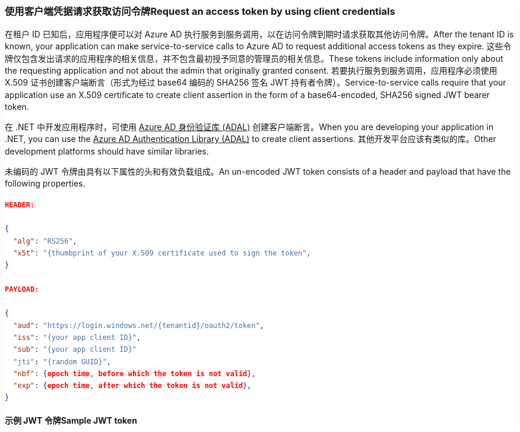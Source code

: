 
### <a name="request-an-access-token-by-using-client-credentials"></a><span data-ttu-id="e9c0f-251">使用客户端凭据请求获取访问令牌</span><span class="sxs-lookup"><span data-stu-id="e9c0f-251">Request an access token by using client credentials</span></span>

<span data-ttu-id="e9c0f-252">在租户 ID 已知后，应用程序便可以对 Azure AD 执行服务到服务调用，以在访问令牌到期时请求获取其他访问令牌。</span><span class="sxs-lookup"><span data-stu-id="e9c0f-252">After the tenant ID is known, your application can make service-to-service calls to Azure AD to request additional access tokens as they expire.</span></span> <span data-ttu-id="e9c0f-253">这些令牌仅包含发出请求的应用程序的相关信息，并不包含最初授予同意的管理员的相关信息。</span><span class="sxs-lookup"><span data-stu-id="e9c0f-253">These tokens include information only about the requesting application and not about the admin that originally granted consent.</span></span> <span data-ttu-id="e9c0f-254">若要执行服务到服务调用，应用程序必须使用 X.509 证书创建客户端断言（形式为经过 base64 编码的 SHA256 签名 JWT 持有者令牌）。</span><span class="sxs-lookup"><span data-stu-id="e9c0f-254">Service-to-service calls require that your application use an X.509 certificate to create client assertion in the form of a base64-encoded, SHA256 signed JWT bearer token.</span></span>

<span data-ttu-id="e9c0f-255">在 .NET 中开发应用程序时，可使用 [Azure AD 身份验证库 (ADAL)](https://docs.microsoft.com/zh-CN/azure/active-directory/develop/active-directory-authentication-libraries) 创建客户端断言。</span><span class="sxs-lookup"><span data-stu-id="e9c0f-255">When you are developing your application in .NET, you can use the [Azure AD Authentication Library (ADAL)](https://docs.microsoft.com/zh-CN/azure/active-directory/develop/active-directory-authentication-libraries) to create client assertions.</span></span> <span data-ttu-id="e9c0f-256">其他开发平台应该有类似的库。</span><span class="sxs-lookup"><span data-stu-id="e9c0f-256">Other development platforms should have similar libraries.</span></span>

<span data-ttu-id="e9c0f-257">未编码的 JWT 令牌由具有以下属性的头和有效负载组成。</span><span class="sxs-lookup"><span data-stu-id="e9c0f-257">An un-encoded JWT token consists of a header and payload that have the following properties.</span></span>

```json
HEADER:

{
  "alg": "RS256",
  "x5t": "{thumbprint of your X.509 certificate used to sign the token",
}

PAYLOAD:

{
  "aud": "https://login.windows.net/{tenantid}/oauth2/token",
  "iss": "{your app client ID}",
  "sub": "{your app client ID}"
  "jti": "{random GUID}",
  "nbf": {epoch time, before which the token is not valid},
  "exp": {epoch time, after which the token is not valid},
}

```

#### <a name="sample-jwt-token"></a><span data-ttu-id="e9c0f-258">示例 JWT 令牌</span><span class="sxs-lookup"><span data-stu-id="e9c0f-258">Sample JWT token</span></span>
